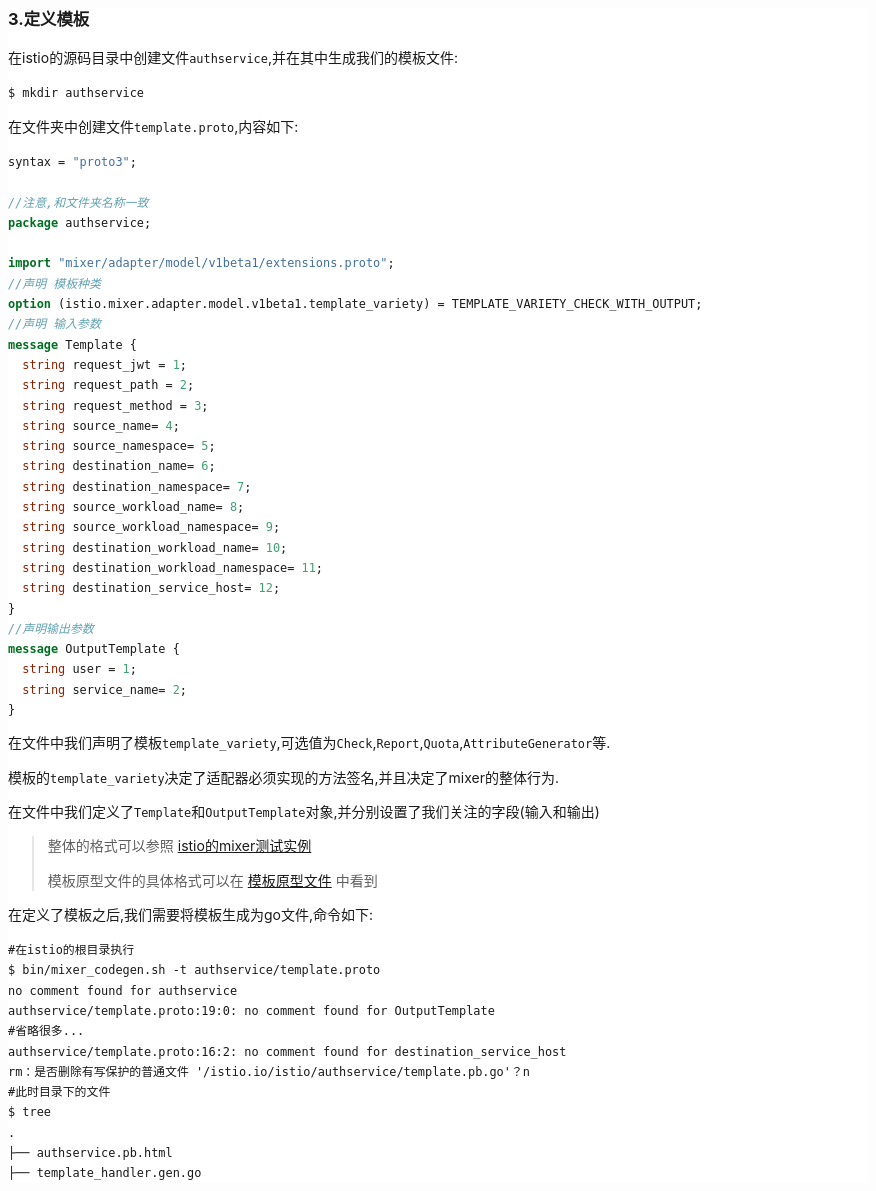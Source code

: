 ### 3.定义模板

在istio的源码目录中创建文件`authservice`,并在其中生成我们的模板文件:

```shell
$ mkdir authservice 
```

在文件夹中创建文件`template.proto`,内容如下:

```protobuf
syntax = "proto3";

//注意,和文件夹名称一致
package authservice;

import "mixer/adapter/model/v1beta1/extensions.proto";
//声明 模板种类
option (istio.mixer.adapter.model.v1beta1.template_variety) = TEMPLATE_VARIETY_CHECK_WITH_OUTPUT;
//声明 输入参数
message Template {
  string request_jwt = 1;
  string request_path = 2;
  string request_method = 3;
  string source_name= 4;
  string source_namespace= 5;
  string destination_name= 6;
  string destination_namespace= 7;
  string source_workload_name= 8;
  string source_workload_namespace= 9;
  string destination_workload_name= 10;
  string destination_workload_namespace= 11;
  string destination_service_host= 12;
}
//声明输出参数
message OutputTemplate {
  string user = 1;
  string service_name= 2;
}
```

在文件中我们声明了模板`template_variety`,可选值为`Check`,`Report`,`Quota`,`AttributeGenerator`等.

模板的`template_variety`决定了适配器必须实现的方法签名,并且决定了mixer的整体行为.

在文件中我们定义了`Template`和`OutputTemplate`对象,并分别设置了我们关注的字段(输入和输出)

>  整体的格式可以参照 [istio的mixer测试实例](https://github.com/istio/istio/blob/master/mixer/test/keyval/template.proto)
>
> 模板原型文件的具体格式可以在 [模板原型文件](https://github.com/istio/istio/wiki/Mixer-Out-Of-Process-Adapter-Dev-Guide#template-proto-file) 中看到

在定义了模板之后,我们需要将模板生成为go文件,命令如下:

```shell
#在istio的根目录执行
$ bin/mixer_codegen.sh -t authservice/template.proto
no comment found for authservice
authservice/template.proto:19:0: no comment found for OutputTemplate
#省略很多...
authservice/template.proto:16:2: no comment found for destination_service_host
rm：是否删除有写保护的普通文件 '/istio.io/istio/authservice/template.pb.go'？n
#此时目录下的文件
$ tree
.
├── authservice.pb.html
├── template_handler.gen.go
```